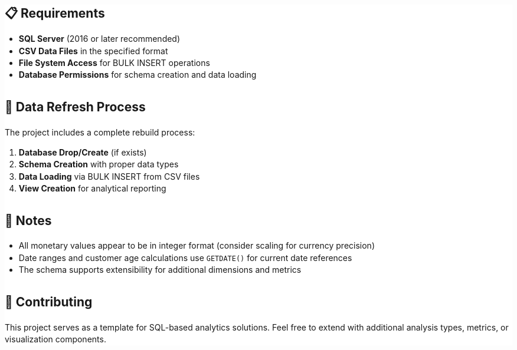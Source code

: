 ## 📋 Requirements

- **SQL Server** (2016 or later recommended)
- **CSV Data Files** in the specified format
- **File System Access** for BULK INSERT operations
- **Database Permissions** for schema creation and data loading

## 🔄 Data Refresh Process

The project includes a complete rebuild process:
1. **Database Drop/Create** (if exists)
2. **Schema Creation** with proper data types
3. **Data Loading** via BULK INSERT from CSV files
4. **View Creation** for analytical reporting

## 📝 Notes

- All monetary values appear to be in integer format (consider scaling for currency precision)
- Date ranges and customer age calculations use `GETDATE()` for current date references
- The schema supports extensibility for additional dimensions and metrics

## 🤝 Contributing

This project serves as a template for SQL-based analytics solutions. Feel free to extend with additional analysis types, metrics, or visualization components.